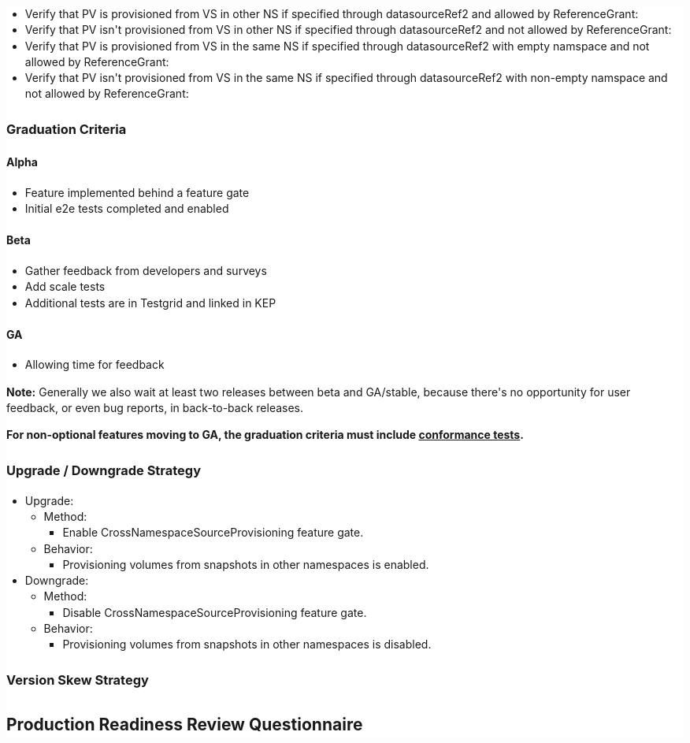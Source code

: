 

- Verify that PV is provisioned from VS in other NS if specified through datasourceRef2 and allowed by ReferenceGrant: <link to test coverage>
- Verify that PV isn't provisioned from VS in other NS if specified through datasourceRef2 and not allowed by ReferenceGrant: <link to test coverage>
- Verify that PV is provisioned from VS in the same NS if specified through datasourceRef2 with empty namspace and not allowed by ReferenceGrant: <link to test coverage>
- Verify that PV isn't provisioned from VS in the same NS if specified through datasourceRef2 with non-empty namspace and not allowed by ReferenceGrant: <link to test coverage>

### Graduation Criteria



#### Alpha

- Feature implemented behind a feature gate
- Initial e2e tests completed and enabled

#### Beta

- Gather feedback from developers and surveys
- Add scale tests
- Additional tests are in Testgrid and linked in KEP

#### GA

- Allowing time for feedback

**Note:** Generally we also wait at least two releases between beta and
GA/stable, because there's no opportunity for user feedback, or even bug reports,
in back-to-back releases.

**For non-optional features moving to GA, the graduation criteria must include
[conformance tests].**

[conformance tests]: https://git.k8s.io/community/contributors/devel/sig-architecture/conformance-tests.md

### Upgrade / Downgrade Strategy



- Upgrade:
  - Method:
    - Enable CrossNamespaceSourceProvisioning feature gate.
  - Behavior:
    - Provisioning volumes from snapshots in other namespaces is enabled.
- Downgrade:
  - Method:
    - Disable CrossNamespaceSourceProvisioning feature gate.
  - Behavior:
    - Provisioning volumes from snapshots in other namespaces is disabled.

### Version Skew Strategy



## Production Readiness Review Questionnaire


[kubernetes.io]: https://kubernetes.io/
[kubernetes/enhancements]: https://git.k8s.io/enhancements
[kubernetes/kubernetes]: https://git.k8s.io/kubernetes
[kubernetes/website]: https://git.k8s.io/website